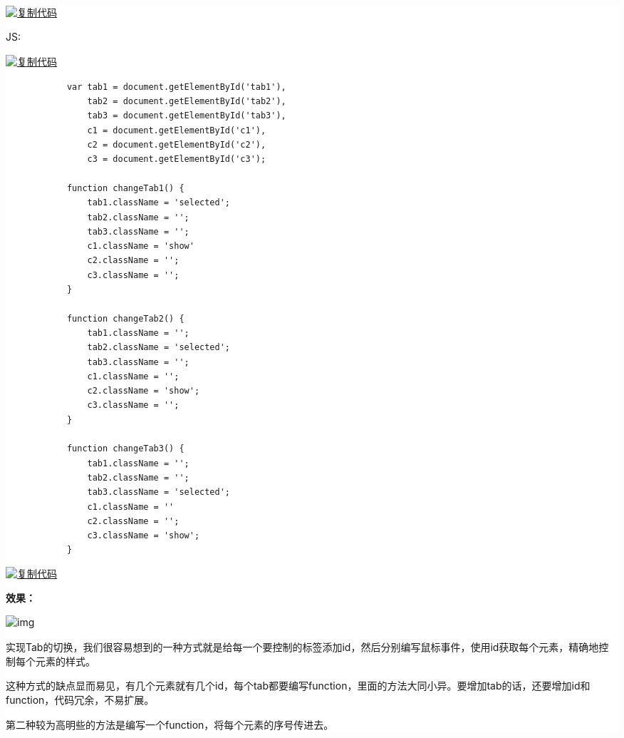 [![复制代码](https://common.cnblogs.com/images/copycode.gif)](javascript:void(0);)

JS:

[![复制代码](https://common.cnblogs.com/images/copycode.gif)](javascript:void(0);)

```
            var tab1 = document.getElementById('tab1'),
                tab2 = document.getElementById('tab2'),
                tab3 = document.getElementById('tab3'),
                c1 = document.getElementById('c1'),
                c2 = document.getElementById('c2'),
                c3 = document.getElementById('c3');

            function changeTab1() {
                tab1.className = 'selected';
                tab2.className = '';
                tab3.className = '';
                c1.className = 'show'
                c2.className = '';
                c3.className = '';
            }

            function changeTab2() {
                tab1.className = '';
                tab2.className = 'selected';
                tab3.className = '';
                c1.className = '';
                c2.className = 'show';
                c3.className = '';
            }

            function changeTab3() {
                tab1.className = '';
                tab2.className = '';
                tab3.className = 'selected';
                c1.className = ''
                c2.className = '';
                c3.className = 'show';
            }
```

[![复制代码](https://common.cnblogs.com/images/copycode.gif)](javascript:void(0);)

**效果：**

![img](https://images2015.cnblogs.com/blog/815903/201607/815903-20160722231032935-1078931274.jpg)

实现Tab的切换，我们很容易想到的一种方式就是给每一个要控制的标签添加id，然后分别编写鼠标事件，使用id获取每个元素，精确地控制每个元素的样式。

这种方式的缺点显而易见，有几个元素就有几个id，每个tab都要编写function，里面的方法大同小异。要增加tab的话，还要增加id和function，代码冗余，不易扩展。

 

第二种较为高明些的方法是编写一个function，将每个元素的序号传进去。
